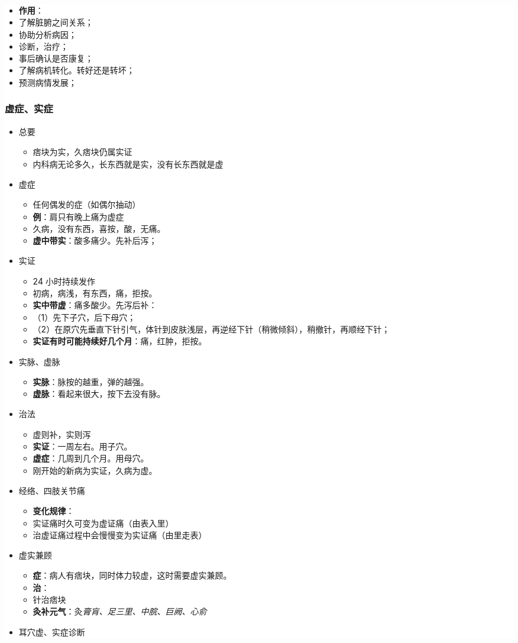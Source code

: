   - **作用**：
  - 了解脏腑之间关系；
  - 协助分析病因；
  - 诊断，治疗；
  - 事后确认是否康复；
  - 了解病机转化。转好还是转坏；
  - 预测病情发展；

### 虚症、实症

- 总要

  - 痞块为实，久痞块仍属实证
  - 内科病无论多久，长东西就是实，没有长东西就是虚

- 虚症

  - 任何偶发的症（如偶尔抽动）
  - **例**：肩只有晚上痛为虚症
  - 久病，没有东西，喜按，酸，无痛。
  - **虚中带实**：酸多痛少。先补后泻；

- 实证

  - 24 小时持续发作
  - 初病，病浅，有东西，痛，拒按。
  - **实中带虚**：痛多酸少。先泻后补：
  - （1）先下子穴，后下母穴；
  - （2）在原穴先垂直下针引气，体针到皮肤浅层，再逆经下针（稍微倾斜），稍撤针，再顺经下针；
  - **实证有时可能持续好几个月**：痛，红肿，拒按。

- 实脉、虚脉

  - **实脉**：脉按的越重，弹的越强。
  - **虚脉**：看起来很大，按下去没有脉。

- 治法

  - 虚则补，实则泻
  - **实证**：一周左右。用子穴。
  - **虚症**：几周到几个月。用母穴。
  - 刚开始的新病为实证，久病为虚。

- 经络、四肢关节痛

  - **变化规律**：
  - 实证痛时久可变为虚证痛（由表入里）
  - 治虚证痛过程中会慢慢变为实证痛（由里走表）

- 虚实兼顾

  - **症**：病人有痞块，同时体力较虚，这时需要虚实兼顾。
  - **治**：
  - 针治痞块
  - **灸补元气**：灸*膏肓、足三里、中脘、巨阙、心俞*

- 耳穴虚、实症诊断
